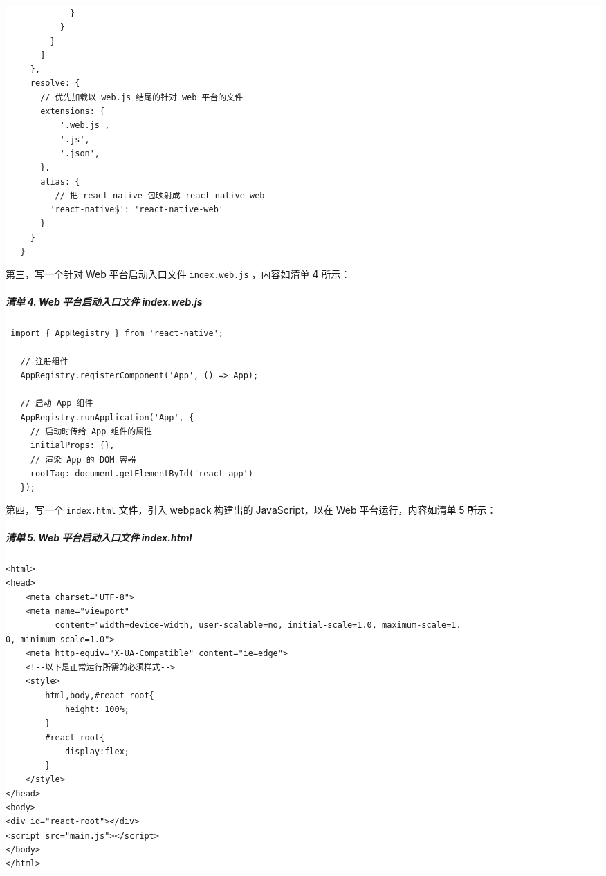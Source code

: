 ```
             }
           }
         }
       ]
     },
     resolve: {
       // 优先加载以 web.js 结尾的针对 web 平台的文件
       extensions: {
           '.web.js',
           '.js',
           '.json',
       },
       alias: {
          // 把 react-native 包映射成 react-native-web
         'react-native$': 'react-native-web'
       }
     }
   } 
```

第三，写一个针对 Web 平台启动入口文件 `index.web.js` ，内容如清单 4 所示：

##### 清单 4\. Web 平台启动入口文件 index.web.js

```
 import { AppRegistry } from 'react-native';

   // 注册组件
   AppRegistry.registerComponent('App', () => App);

   // 启动 App 组件
   AppRegistry.runApplication('App', {
     // 启动时传给 App 组件的属性
     initialProps: {},
     // 渲染 App 的 DOM 容器
     rootTag: document.getElementById('react-app')
   }); 
```

第四，写一个 `index.html` 文件，引入 webpack 构建出的 JavaScript，以在 Web 平台运行，内容如清单 5 所示：

##### 清单 5\. Web 平台启动入口文件 index.html

```
<html>
<head>
    <meta charset="UTF-8">
    <meta name="viewport"
          content="width=device-width, user-scalable=no, initial-scale=1.0, maximum-scale=1.
0, minimum-scale=1.0">
    <meta http-equiv="X-UA-Compatible" content="ie=edge">
    <!--以下是正常运行所需的必须样式-->
    <style>
        html,body,#react-root{
            height: 100%;
        }
        #react-root{
            display:flex;
        }
    </style>
</head>
<body>
<div id="react-root"></div>
<script src="main.js"></script>
</body>
</html> 
```